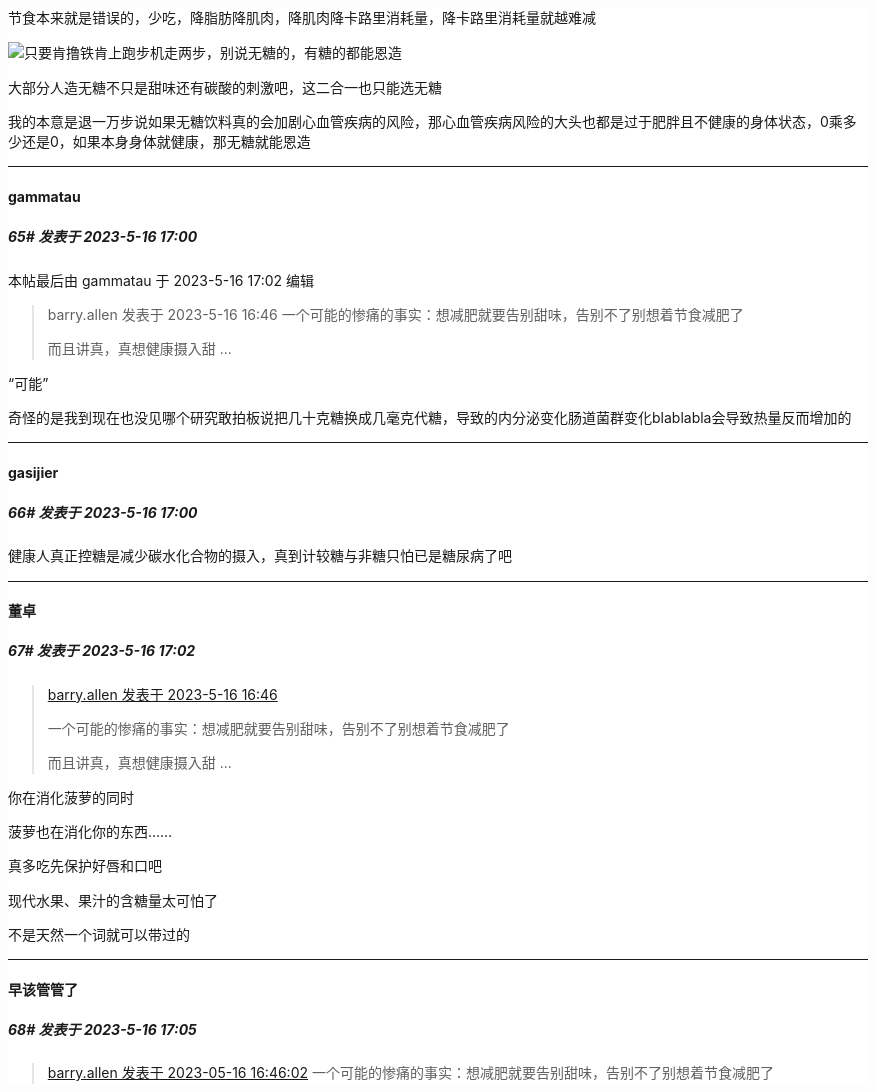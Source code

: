 节食本来就是错误的，少吃，降脂肪降肌肉，降肌肉降卡路里消耗量，降卡路里消耗量就越难减

<img src="https://static.saraba1st.com/image/smiley/face2017/067.png" referrerpolicy="no-referrer">只要肯撸铁肯上跑步机走两步，别说无糖的，有糖的都能恩造

大部分人造无糖不只是甜味还有碳酸的刺激吧，这二合一也只能选无糖

我的本意是退一万步说如果无糖饮料真的会加剧心血管疾病的风险，那心血管疾病风险的大头也都是过于肥胖且不健康的身体状态，0乘多少还是0，如果本身身体就健康，那无糖就能恩造

*****

####  gammatau  
##### 65#       发表于 2023-5-16 17:00

 本帖最后由 gammatau 于 2023-5-16 17:02 编辑 
<blockquote>barry.allen 发表于 2023-5-16 16:46
一个可能的惨痛的事实：想减肥就要告别甜味，告别不了别想着节食减肥了

而且讲真，真想健康摄入甜 ...</blockquote>
“可能”

奇怪的是我到现在也没见哪个研究敢拍板说把几十克糖换成几毫克代糖，导致的内分泌变化肠道菌群变化blablabla会导致热量反而增加的

*****

####  gasijier  
##### 66#       发表于 2023-5-16 17:00

健康人真正控糖是减少碳水化合物的摄入，真到计较糖与非糖只怕已是糖尿病了吧

*****

####  董卓  
##### 67#       发表于 2023-5-16 17:02

<blockquote><a href="httphttps://bbs.saraba1st.com/2b/forum.php?mod=redirect&amp;goto=findpost&amp;pid=60865768&amp;ptid=2134506" target="_blank">barry.allen 发表于 2023-5-16 16:46</a>

一个可能的惨痛的事实：想减肥就要告别甜味，告别不了别想着节食减肥了

而且讲真，真想健康摄入甜 ...</blockquote>

你在消化菠萝的同时

菠萝也在消化你的东西……

真多吃先保护好唇和口吧

现代水果、果汁的含糖量太可怕了

不是天然一个词就可以带过的


*****

####  早该管管了  
##### 68#       发表于 2023-5-16 17:05

<blockquote><a href="httphttps://bbs.saraba1st.com/2b/forum.php?mod=redirect&amp;goto=findpost&amp;pid=60865768&amp;ptid=2134506" target="_blank">barry.allen 发表于 2023-05-16 16:46:02</a>
一个可能的惨痛的事实：想减肥就要告别甜味，告别不了别想着节食减肥了

